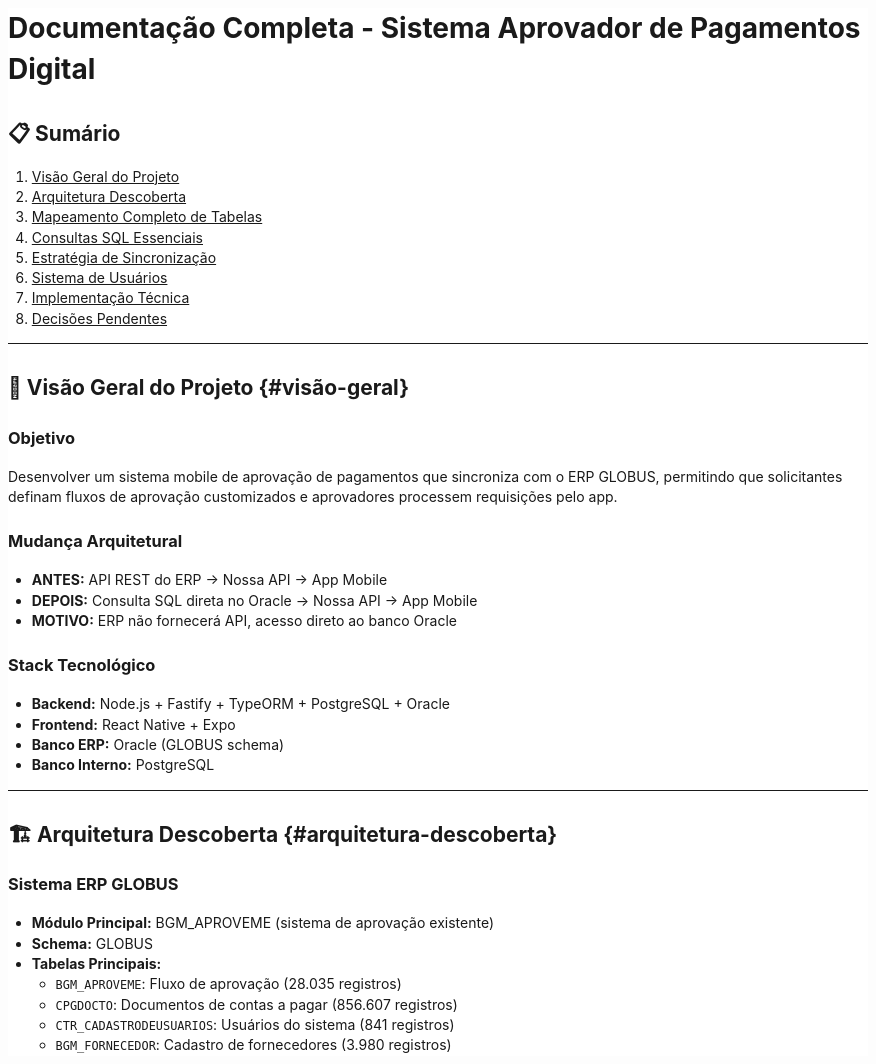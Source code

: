# Documentação Completa - Sistema Aprovador de Pagamentos Digital

## 📋 Sumário

1. [Visão Geral do Projeto](#visão-geral)
2. [Arquitetura Descoberta](#arquitetura-descoberta)
3. [Mapeamento Completo de Tabelas](#mapeamento-tabelas)
4. [Consultas SQL Essenciais](#consultas-sql)
5. [Estratégia de Sincronização](#estratégia-sincronização)
6. [Sistema de Usuários](#sistema-usuarios)
7. [Implementação Técnica](#implementação-técnica)
8. [Decisões Pendentes](#decisões-pendentes)

---

## 🎯 Visão Geral do Projeto {#visão-geral}

### Objetivo

Desenvolver um sistema mobile de aprovação de pagamentos que sincroniza com o ERP GLOBUS, permitindo que solicitantes definam fluxos de aprovação customizados e aprovadores processem requisições pelo app.

### Mudança Arquitetural

- **ANTES:** API REST do ERP → Nossa API → App Mobile
- **DEPOIS:** Consulta SQL direta no Oracle → Nossa API → App Mobile
- **MOTIVO:** ERP não fornecerá API, acesso direto ao banco Oracle

### Stack Tecnológico

- **Backend:** Node.js + Fastify + TypeORM + PostgreSQL + Oracle
- **Frontend:** React Native + Expo
- **Banco ERP:** Oracle (GLOBUS schema)
- **Banco Interno:** PostgreSQL

---

## 🏗️ Arquitetura Descoberta {#arquitetura-descoberta}

### Sistema ERP GLOBUS

- **Módulo Principal:** BGM_APROVEME (sistema de aprovação existente)
- **Schema:** GLOBUS
- **Tabelas Principais:**
  - `BGM_APROVEME`: Fluxo de aprovação (28.035 registros)
  - `CPGDOCTO`: Documentos de contas a pagar (856.607 registros)
  - `CTR_CADASTRODEUSUARIOS`: Usuários do sistema (841 registros)
  - `BGM_FORNECEDOR`: Cadastro de fornecedores (3.980 registros)
